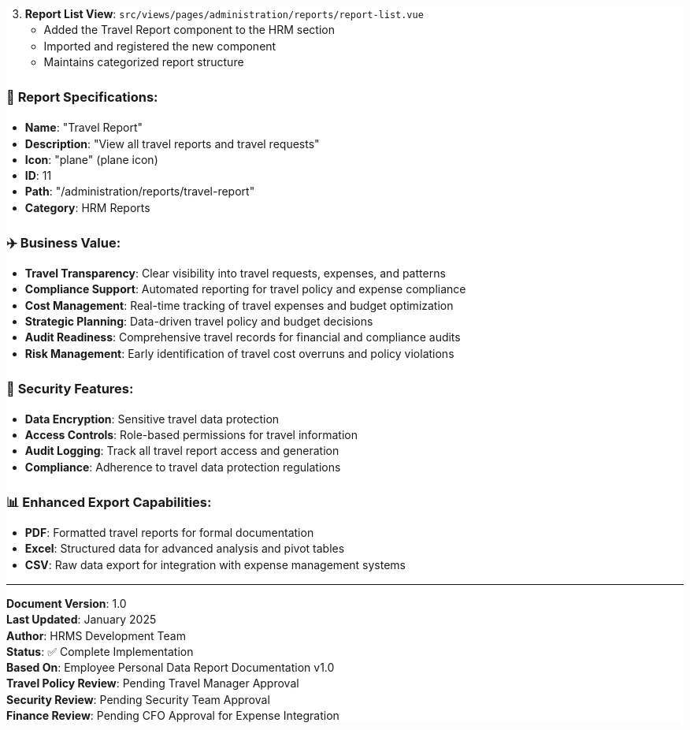 3. **Report List View**: `src/views/pages/administration/reports/report-list.vue`
   - Added the Travel Report component to the HRM section
   - Imported and registered the new component
   - Maintains categorized report structure

### 🎯 **Report Specifications:**
- **Name**: "Travel Report"
- **Description**: "View all travel reports and travel requests"
- **Icon**: "plane" (plane icon)
- **ID**: 11
- **Path**: "/administration/reports/travel-report"
- **Category**: HRM Reports

### ✈️ **Business Value:**
- **Travel Transparency**: Clear visibility into travel requests, expenses, and patterns
- **Compliance Support**: Automated reporting for travel policy and expense compliance
- **Cost Management**: Real-time tracking of travel expenses and budget optimization
- **Strategic Planning**: Data-driven travel policy and budget decisions
- **Audit Readiness**: Comprehensive travel records for financial and compliance audits
- **Risk Management**: Early identification of travel cost overruns and policy violations

### 🔐 **Security Features:**
- **Data Encryption**: Sensitive travel data protection
- **Access Controls**: Role-based permissions for travel information
- **Audit Logging**: Track all travel report access and generation
- **Compliance**: Adherence to travel data protection regulations

### 📊 **Enhanced Export Capabilities:**
- **PDF**: Formatted travel reports for formal documentation
- **Excel**: Structured data for advanced analysis and pivot tables
- **CSV**: Raw data export for integration with expense management systems

---

**Document Version**: 1.0  
**Last Updated**: January 2025  
**Author**: HRMS Development Team  
**Status**: ✅ Complete Implementation  
**Based On**: Employee Personal Data Report Documentation v1.0  
**Travel Policy Review**: Pending Travel Manager Approval  
**Security Review**: Pending Security Team Approval  
**Finance Review**: Pending CFO Approval for Expense Integration


